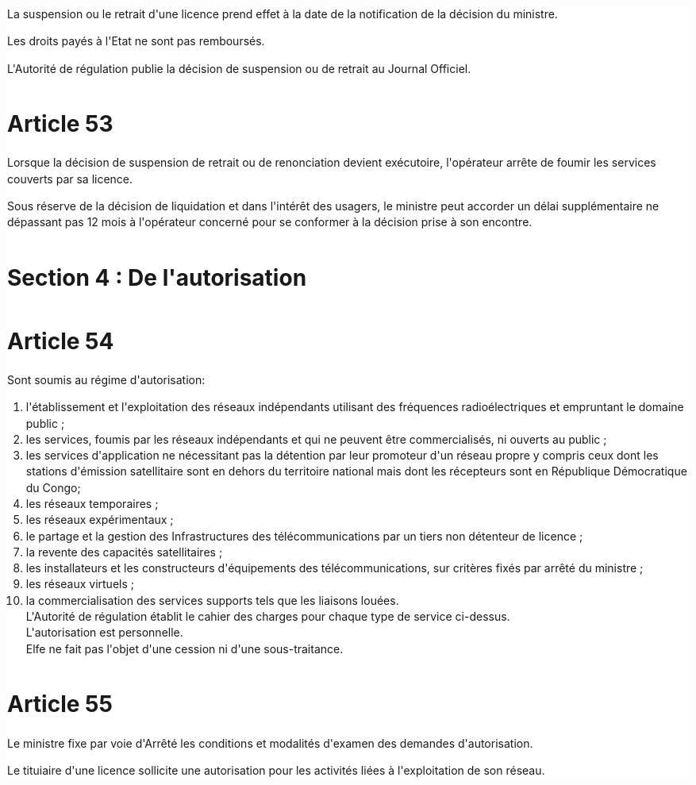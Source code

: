 La suspension ou le retrait d'une licence prend effet à la date de la notification de la décision du ministre.

Les droits payés à l'Etat ne sont pas remboursés.

L'Autorité de régulation publie la décision de suspension ou de retrait au Journal Officiel.

# Article 53

Lorsque la décision de suspension de retrait ou de renonciation devient exécutoire, l'opérateur arrête de foumir les services couverts par sa licence.

Sous réserve de la décision de liquidation et dans l'intérêt des usagers, le ministre peut accorder un délai supplémentaire ne dépassant pas 12 mois à l'opérateur concerné pour se conformer à la décision prise à son encontre.

# Section 4 : De l'autorisation

# Article 54

Sont soumis au régime d'autorisation:

1. l'établissement et l'exploitation des réseaux indépendants utilisant des fréquences radioélectriques et empruntant le domaine public ;   
2. les services, foumis par les réseaux indépendants et qui ne peuvent être commercialisés, ni ouverts au public ;   
3. les services d'application ne nécessitant pas la détention par leur promoteur d'un réseau propre y compris ceux dont les stations d'émission satellitaire sont en dehors du territoire national mais dont les récepteurs sont en République Démocratique du Congo;   
4. les réseaux temporaires ;   
5. les réseaux expérimentaux ;   
6. le partage et la gestion des Infrastructures des télécommunications par un tiers non détenteur de licence ;   
7. la revente des capacités satellitaires ;   
8. les installateurs et les constructeurs d'équipements des télécommunications, sur critères fixés par arrêté du ministre ;   
9. les réseaux virtuels ;   
10. la commercialisation des services supports tels que les liaisons louées.   
L'Autorité de régulation établit le cahier des charges pour chaque type de service ci-dessus.   
L'autorisation est personnelle.   
Elfe ne fait pas l'objet d'une cession ni d'une sous-traitance.

# Article 55

Le ministre fixe par voie d'Arrêté les conditions et modalités d'examen des demandes d'autorisation.

Le tituiaire d'une licence sollicite une autorisation pour les activités liées à l'exploitation de son réseau.
